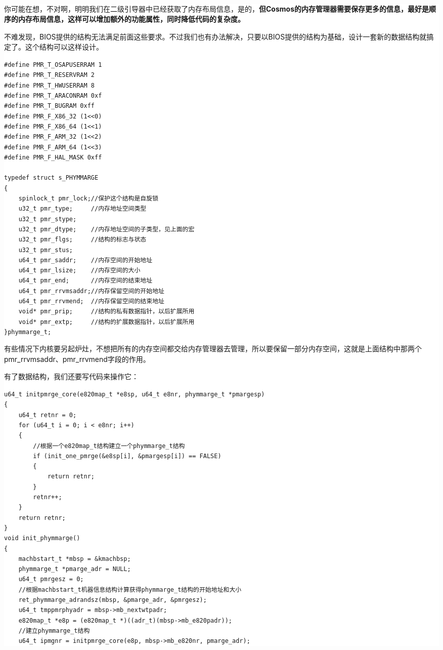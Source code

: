你可能在想，不对啊，明明我们在二级引导器中已经获取了内存布局信息，是的，**但Cosmos的内存管理器需要保存更多的信息，最好是顺序的内存布局信息，这样可以增加额外的功能属性，同时降低代码的复杂度。**

不难发现，BIOS提供的结构无法满足前面这些要求。不过我们也有办法解决，只要以BIOS提供的结构为基础，设计一套新的数据结构就搞定了。这个结构可以这样设计。

```
#define PMR_T_OSAPUSERRAM 1
#define PMR_T_RESERVRAM 2
#define PMR_T_HWUSERRAM 8
#define PMR_T_ARACONRAM 0xf
#define PMR_T_BUGRAM 0xff
#define PMR_F_X86_32 (1<<0)
#define PMR_F_X86_64 (1<<1)
#define PMR_F_ARM_32 (1<<2)
#define PMR_F_ARM_64 (1<<3)
#define PMR_F_HAL_MASK 0xff

typedef struct s_PHYMMARGE
{
    spinlock_t pmr_lock;//保护这个结构是自旋锁
    u32_t pmr_type;     //内存地址空间类型
    u32_t pmr_stype;
    u32_t pmr_dtype;    //内存地址空间的子类型，见上面的宏
    u32_t pmr_flgs;     //结构的标志与状态
    u32_t pmr_stus;
    u64_t pmr_saddr;    //内存空间的开始地址
    u64_t pmr_lsize;    //内存空间的大小
    u64_t pmr_end;      //内存空间的结束地址
    u64_t pmr_rrvmsaddr;//内存保留空间的开始地址
    u64_t pmr_rrvmend;  //内存保留空间的结束地址
    void* pmr_prip;     //结构的私有数据指针，以后扩展所用
    void* pmr_extp;     //结构的扩展数据指针，以后扩展所用
}phymmarge_t;

```

有些情况下内核要另起炉灶，不想把所有的内存空间都交给内存管理器去管理，所以要保留一部分内存空间，这就是上面结构中那两个pmr\_rrvmsaddr、pmr\_rrvmend字段的作用。

有了数据结构，我们还要写代码来操作它：

```
u64_t initpmrge_core(e820map_t *e8sp, u64_t e8nr, phymmarge_t *pmargesp)
{
    u64_t retnr = 0;
    for (u64_t i = 0; i < e8nr; i++)
    {
        //根据一个e820map_t结构建立一个phymmarge_t结构
        if (init_one_pmrge(&e8sp[i], &pmargesp[i]) == FALSE)
        {
            return retnr;
        }
        retnr++;
    }
    return retnr;
}
void init_phymmarge()
{
    machbstart_t *mbsp = &kmachbsp;
    phymmarge_t *pmarge_adr = NULL;
    u64_t pmrgesz = 0;
    //根据machbstart_t机器信息结构计算获得phymmarge_t结构的开始地址和大小
    ret_phymmarge_adrandsz(mbsp, &pmarge_adr, &pmrgesz);
    u64_t tmppmrphyadr = mbsp->mb_nextwtpadr;
    e820map_t *e8p = (e820map_t *)((adr_t)(mbsp->mb_e820padr));
    //建立phymmarge_t结构
    u64_t ipmgnr = initpmrge_core(e8p, mbsp->mb_e820nr, pmarge_adr);
```